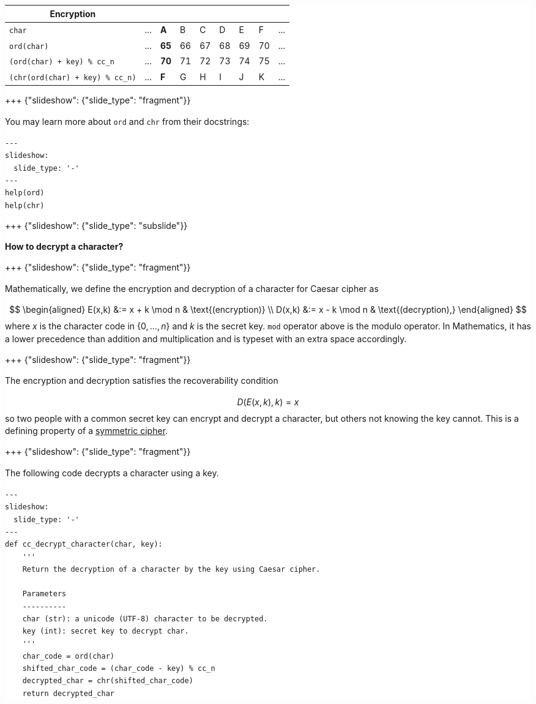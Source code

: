 | Encryption                      |     |       |     |     |     |     |     |     |
| ------------------------------- | --- | ----- | --- | --- | --- | --- | --- | --- |
| `char`                          | ... | **A** | B   | C   | D   | E   | F   | ... |
| `ord(char)`                     | ... | **65**| 66  | 67  | 68  | 69  | 70  | ... |
| `(ord(char) + key) % cc_n`      | ... | **70**| 71  | 72  | 73  | 74  | 75  | ... |
| `(chr(ord(char) + key) % cc_n)` | ... | **F** | G   | H   | I   | J   | K   | ... |

+++ {"slideshow": {"slide_type": "fragment"}}

You may learn more about `ord` and `chr` from their docstrings:

```{code-cell}
---
slideshow:
  slide_type: '-'
---
help(ord)
help(chr)
```

+++ {"slideshow": {"slide_type": "subslide"}}

**How to decrypt a character?**

+++ {"slideshow": {"slide_type": "fragment"}}

Mathematically, we define the encryption and decryption of a character for Caesar cipher as

$$ \begin{aligned} E(x,k) &:= x + k \mod n & \text{(encryption)} \\
D(x,k) &:= x - k \mod n & \text{(decryption),} \end{aligned}
$$
where $x$ is the character code in $\{0,\dots,n\}$ and $k$ is the secret key. `mod` operator above is the modulo operator. In Mathematics, it has a lower precedence than addition and multiplication and is typeset with an extra space accordingly.

+++ {"slideshow": {"slide_type": "fragment"}}

The encryption and decryption satisfies the recoverability condition

$$ D(E(x,k),k) = x $$
so two people with a common secret key can encrypt and decrypt a character, but others not knowing the key cannot. This is a defining property of a [symmetric cipher](https://en.wikipedia.org/wiki/Symmetric-key_algorithm).  

+++ {"slideshow": {"slide_type": "fragment"}}

The following code decrypts a character using a key.

```{code-cell}
---
slideshow:
  slide_type: '-'
---
def cc_decrypt_character(char, key):
    '''
    Return the decryption of a character by the key using Caesar cipher.
    
    Parameters
    ----------
    char (str): a unicode (UTF-8) character to be decrypted.
    key (int): secret key to decrypt char.
    '''
    char_code = ord(char)
    shifted_char_code = (char_code - key) % cc_n
    decrypted_char = chr(shifted_char_code)
    return decrypted_char
```
